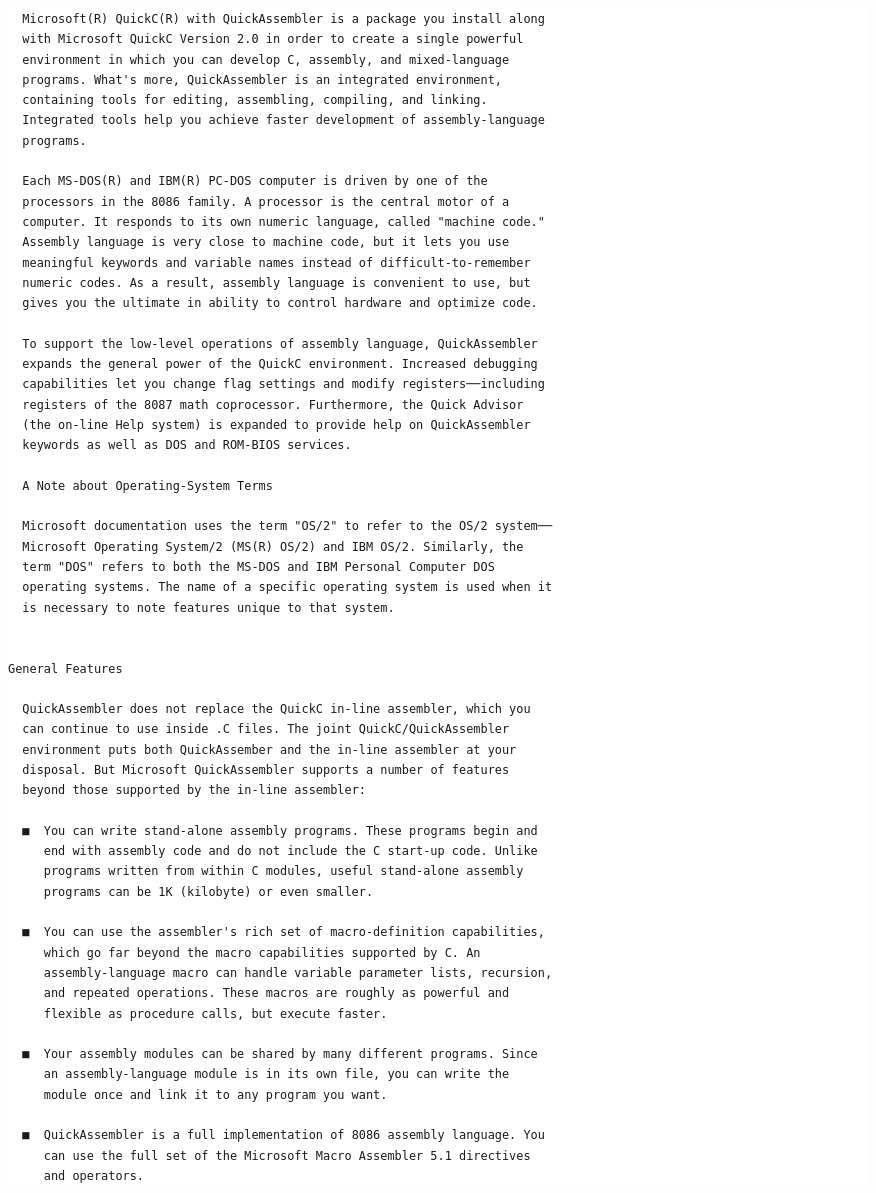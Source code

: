 	  Microsoft(R) QuickC(R) with QuickAssembler is a package you install along
	  with Microsoft QuickC Version 2.0 in order to create a single powerful
	  environment in which you can develop C, assembly, and mixed-language
	  programs. What's more, QuickAssembler is an integrated environment,
	  containing tools for editing, assembling, compiling, and linking.
	  Integrated tools help you achieve faster development of assembly-language
	  programs.
	
	  Each MS-DOS(R) and IBM(R) PC-DOS computer is driven by one of the
	  processors in the 8086 family. A processor is the central motor of a
	  computer. It responds to its own numeric language, called "machine code."
	  Assembly language is very close to machine code, but it lets you use
	  meaningful keywords and variable names instead of difficult-to-remember
	  numeric codes. As a result, assembly language is convenient to use, but
	  gives you the ultimate in ability to control hardware and optimize code.
	
	  To support the low-level operations of assembly language, QuickAssembler
	  expands the general power of the QuickC environment. Increased debugging
	  capabilities let you change flag settings and modify registers──including
	  registers of the 8087 math coprocessor. Furthermore, the Quick Advisor
	  (the on-line Help system) is expanded to provide help on QuickAssembler
	  keywords as well as DOS and ROM-BIOS services.
	
	  A Note about Operating-System Terms
	
	  Microsoft documentation uses the term "OS/2" to refer to the OS/2 system──
	  Microsoft Operating System/2 (MS(R) OS/2) and IBM OS/2. Similarly, the
	  term "DOS" refers to both the MS-DOS and IBM Personal Computer DOS
	  operating systems. The name of a specific operating system is used when it
	  is necessary to note features unique to that system.
	
	
	General Features
	
	  QuickAssembler does not replace the QuickC in-line assembler, which you
	  can continue to use inside .C files. The joint QuickC/QuickAssembler
	  environment puts both QuickAssember and the in-line assembler at your
	  disposal. But Microsoft QuickAssembler supports a number of features
	  beyond those supported by the in-line assembler:
	
	  ■  You can write stand-alone assembly programs. These programs begin and
	     end with assembly code and do not include the C start-up code. Unlike
	     programs written from within C modules, useful stand-alone assembly
	     programs can be 1K (kilobyte) or even smaller.
	
	  ■  You can use the assembler's rich set of macro-definition capabilities,
	     which go far beyond the macro capabilities supported by C. An
	     assembly-language macro can handle variable parameter lists, recursion,
	     and repeated operations. These macros are roughly as powerful and
	     flexible as procedure calls, but execute faster.
	
	  ■  Your assembly modules can be shared by many different programs. Since
	     an assembly-language module is in its own file, you can write the
	     module once and link it to any program you want.
	
	  ■  QuickAssembler is a full implementation of 8086 assembly language. You
	     can use the full set of the Microsoft Macro Assembler 5.1 directives
	     and operators.
	